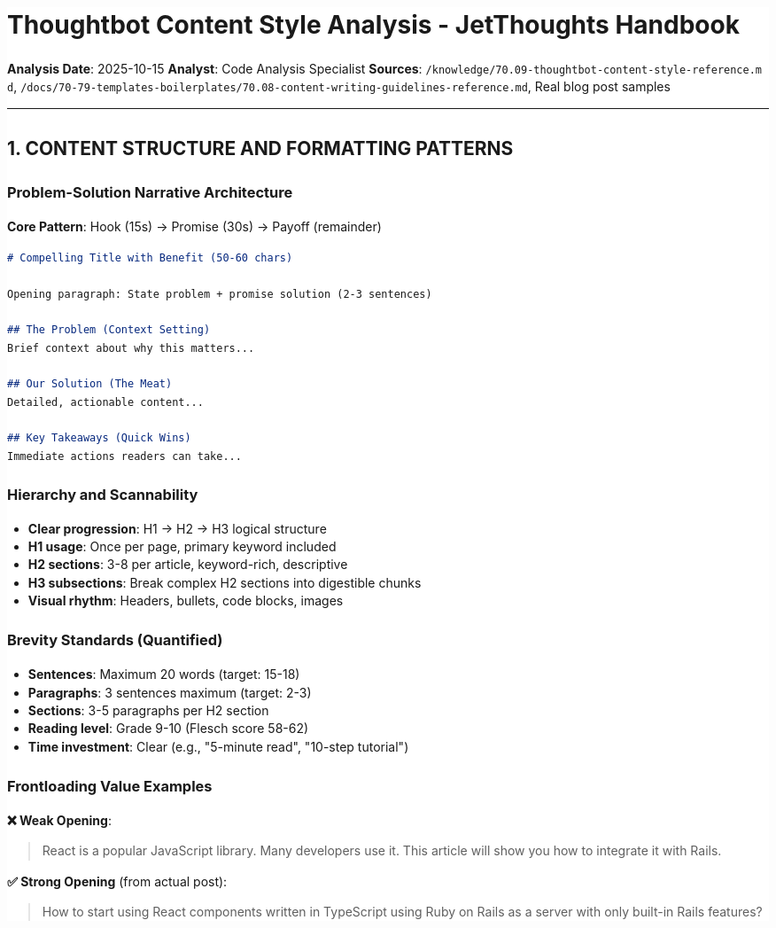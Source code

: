 # Thoughtbot Content Style Analysis - JetThoughts Handbook
**Analysis Date**: 2025-10-15
**Analyst**: Code Analysis Specialist
**Sources**: `/knowledge/70.09-thoughtbot-content-style-reference.md`, `/docs/70-79-templates-boilerplates/70.08-content-writing-guidelines-reference.md`, Real blog post samples

---

## 1. CONTENT STRUCTURE AND FORMATTING PATTERNS

### Problem-Solution Narrative Architecture
**Core Pattern**: Hook (15s) → Promise (30s) → Payoff (remainder)

```markdown
# Compelling Title with Benefit (50-60 chars)

Opening paragraph: State problem + promise solution (2-3 sentences)

## The Problem (Context Setting)
Brief context about why this matters...

## Our Solution (The Meat)
Detailed, actionable content...

## Key Takeaways (Quick Wins)
Immediate actions readers can take...
```

### Hierarchy and Scannability
- **Clear progression**: H1 → H2 → H3 logical structure
- **H1 usage**: Once per page, primary keyword included
- **H2 sections**: 3-8 per article, keyword-rich, descriptive
- **H3 subsections**: Break complex H2 sections into digestible chunks
- **Visual rhythm**: Headers, bullets, code blocks, images

### Brevity Standards (Quantified)
- **Sentences**: Maximum 20 words (target: 15-18)
- **Paragraphs**: 3 sentences maximum (target: 2-3)
- **Sections**: 3-5 paragraphs per H2 section
- **Reading level**: Grade 9-10 (Flesch score 58-62)
- **Time investment**: Clear (e.g., "5-minute read", "10-step tutorial")

### Frontloading Value Examples

**❌ Weak Opening**:
> React is a popular JavaScript library. Many developers use it. This article will show you how to integrate it with Rails.

**✅ Strong Opening** (from actual post):
> How to start using React components written in TypeScript using Ruby on Rails as a server with only built-in Rails features?
